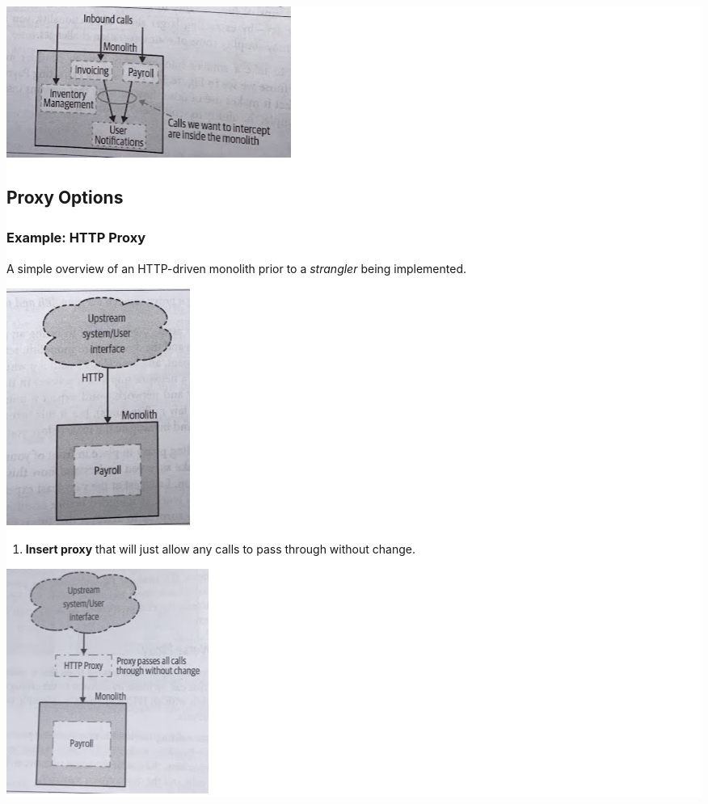 ![](2021-11-08-00-28-37.png)

## Proxy Options

### Example: HTTP Proxy

A simple overview of an HTTP-driven monolith prior to a *strangler* being implemented.

![](2021-11-08-08-43-50.png)

1. **Insert proxy** that will just allow any calls to pass through without change.

![](2021-11-08-08-50-21.png)
